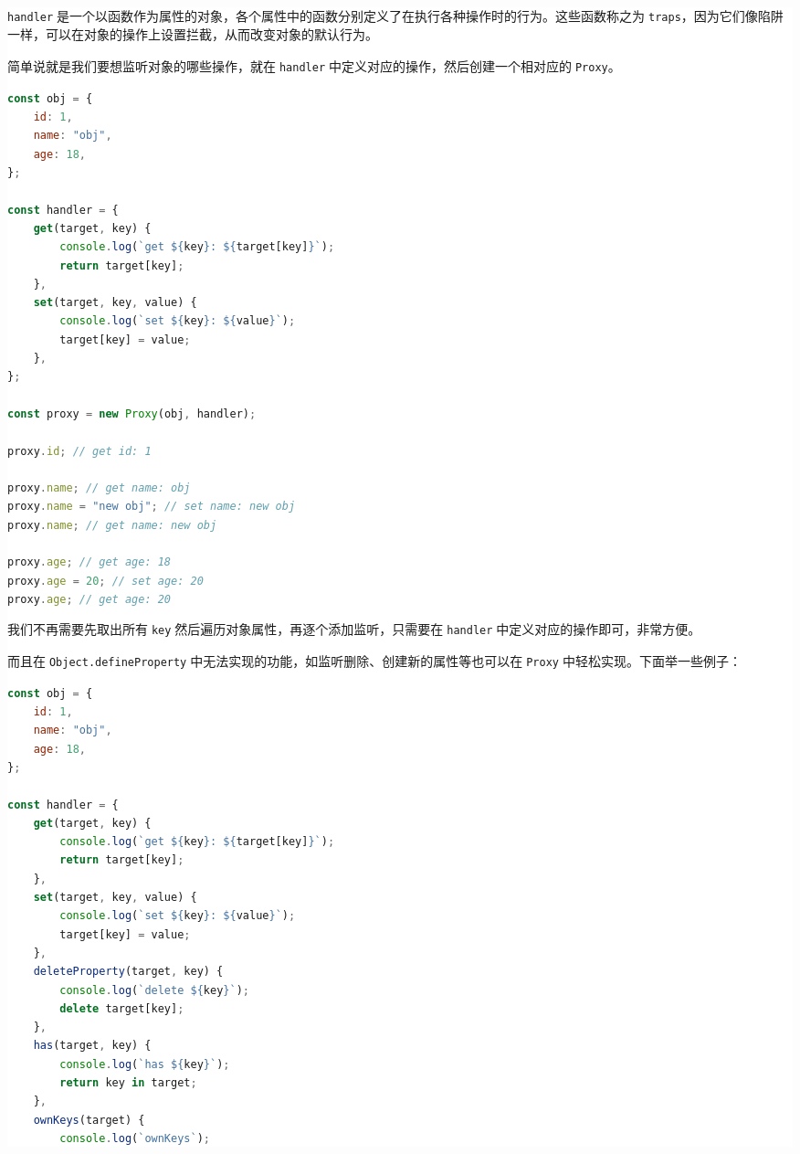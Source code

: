 `handler` 是一个以函数作为属性的对象，各个属性中的函数分别定义了在执行各种操作时的行为。这些函数称之为 `traps`，因为它们像陷阱一样，可以在对象的操作上设置拦截，从而改变对象的默认行为。

简单说就是我们要想监听对象的哪些操作，就在 `handler` 中定义对应的操作，然后创建一个相对应的 `Proxy`。

```javascript
const obj = {
    id: 1,
    name: "obj",
    age: 18,
};

const handler = {
    get(target, key) {
        console.log(`get ${key}: ${target[key]}`);
        return target[key];
    },
    set(target, key, value) {
        console.log(`set ${key}: ${value}`);
        target[key] = value;
    },
};

const proxy = new Proxy(obj, handler);

proxy.id; // get id: 1

proxy.name; // get name: obj
proxy.name = "new obj"; // set name: new obj
proxy.name; // get name: new obj

proxy.age; // get age: 18
proxy.age = 20; // set age: 20
proxy.age; // get age: 20
```

我们不再需要先取出所有 `key` 然后遍历对象属性，再逐个添加监听，只需要在 `handler` 中定义对应的操作即可，非常方便。

而且在 `Object.defineProperty` 中无法实现的功能，如监听删除、创建新的属性等也可以在 `Proxy` 中轻松实现。下面举一些例子：

```javascript
const obj = {
    id: 1,
    name: "obj",
    age: 18,
};

const handler = {
    get(target, key) {
        console.log(`get ${key}: ${target[key]}`);
        return target[key];
    },
    set(target, key, value) {
        console.log(`set ${key}: ${value}`);
        target[key] = value;
    },
    deleteProperty(target, key) {
        console.log(`delete ${key}`);
        delete target[key];
    },
    has(target, key) {
        console.log(`has ${key}`);
        return key in target;
    },
    ownKeys(target) {
        console.log(`ownKeys`);
```